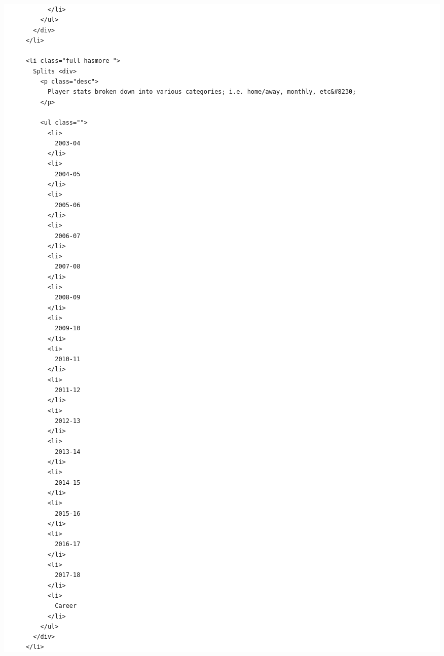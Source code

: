                 </li>
              </ul>
            </div>
          </li>
          
          <li class="full hasmore ">
            Splits <div>
              <p class="desc">
                Player stats broken down into various categories; i.e. home/away, monthly, etc&#8230;
              </p>
              
              <ul class="">
                <li>
                  2003-04
                </li>
                <li>
                  2004-05
                </li>
                <li>
                  2005-06
                </li>
                <li>
                  2006-07
                </li>
                <li>
                  2007-08
                </li>
                <li>
                  2008-09
                </li>
                <li>
                  2009-10
                </li>
                <li>
                  2010-11
                </li>
                <li>
                  2011-12
                </li>
                <li>
                  2012-13
                </li>
                <li>
                  2013-14
                </li>
                <li>
                  2014-15
                </li>
                <li>
                  2015-16
                </li>
                <li>
                  2016-17
                </li>
                <li>
                  2017-18
                </li>
                <li>
                  Career
                </li>
              </ul>
            </div>
          </li>
          